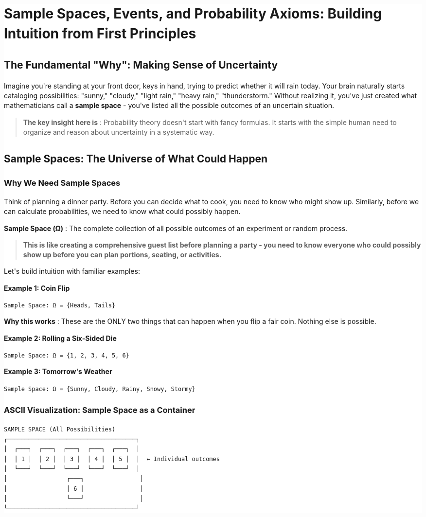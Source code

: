 # Sample Spaces, Events, and Probability Axioms: Building Intuition from First Principles

## The Fundamental "Why": Making Sense of Uncertainty

Imagine you're standing at your front door, keys in hand, trying to predict whether it will rain today. Your brain naturally starts cataloging possibilities: "sunny," "cloudy," "light rain," "heavy rain," "thunderstorm." Without realizing it, you've just created what mathematicians call a **sample space** - you've listed all the possible outcomes of an uncertain situation.

> **The key insight here is** : Probability theory doesn't start with fancy formulas. It starts with the simple human need to organize and reason about uncertainty in a systematic way.

## Sample Spaces: The Universe of What Could Happen

### Why We Need Sample Spaces

Think of planning a dinner party. Before you can decide what to cook, you need to know who might show up. Similarly, before we can calculate probabilities, we need to know what could possibly happen.

 **Sample Space (Ω)** : The complete collection of all possible outcomes of an experiment or random process.

> **This is like creating a comprehensive guest list before planning a party - you need to know everyone who could possibly show up before you can plan portions, seating, or activities.**

Let's build intuition with familiar examples:

**Example 1: Coin Flip**

```
Sample Space: Ω = {Heads, Tails}
```

 **Why this works** : These are the ONLY two things that can happen when you flip a fair coin. Nothing else is possible.

**Example 2: Rolling a Six-Sided Die**

```
Sample Space: Ω = {1, 2, 3, 4, 5, 6}
```

**Example 3: Tomorrow's Weather**

```
Sample Space: Ω = {Sunny, Cloudy, Rainy, Snowy, Stormy}
```

### ASCII Visualization: Sample Space as a Container

```
SAMPLE SPACE (All Possibilities)
┌─────────────────────────────────────┐
│  ┌───┐  ┌───┐  ┌───┐  ┌───┐  ┌───┐  │
│  │ 1 │  │ 2 │  │ 3 │  │ 4 │  │ 5 │  │  ← Individual outcomes
│  └───┘  └───┘  └───┘  └───┘  └───┘  │
│                 ┌───┐                │
│                 │ 6 │                │
│                 └───┘                │
└─────────────────────────────────────┘
```
